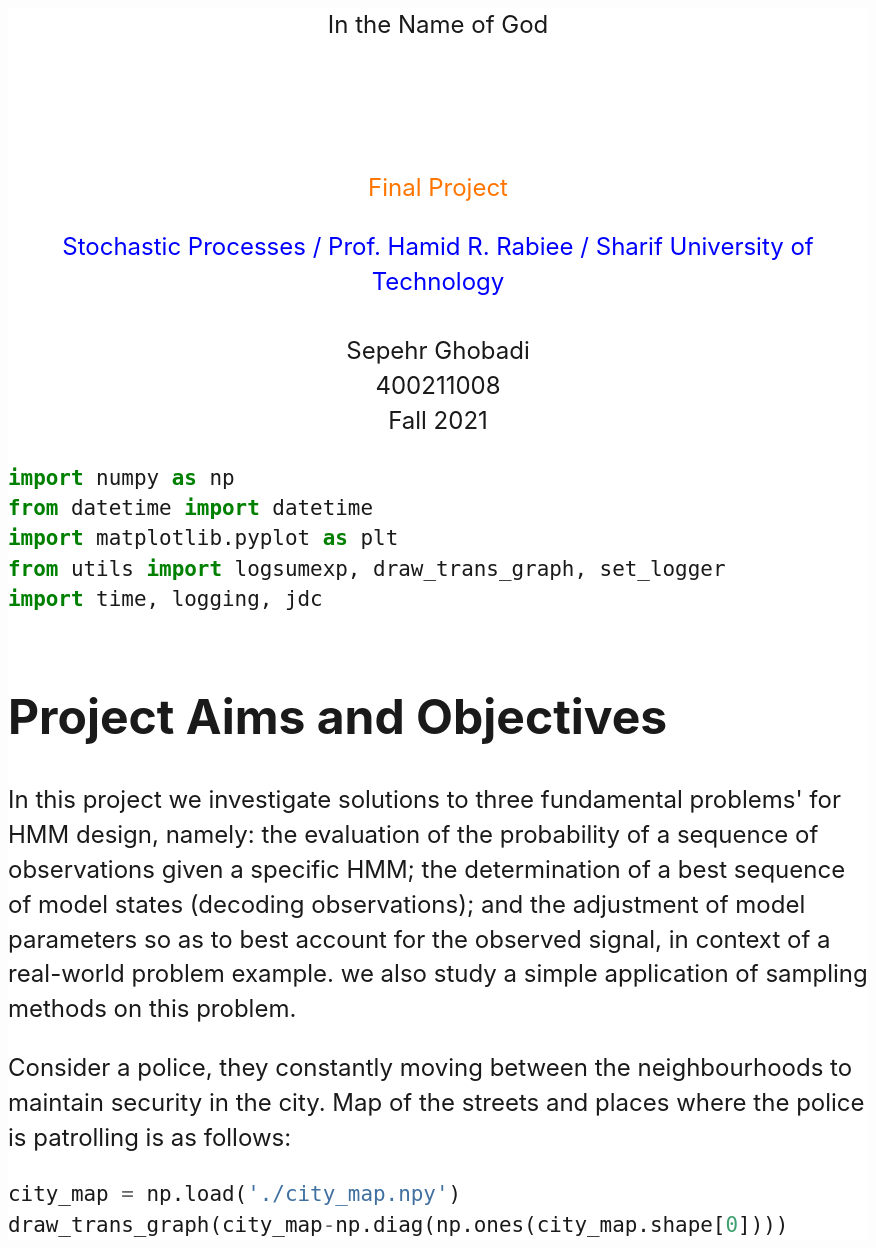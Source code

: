 <div align=center>

<p></p>
<p></p>
<font size=5>
In the Name of God
<font/>
<p></p>
 <br/>
    <br/>
    <br/>
<font color=#FF7500>
<div align=center>
Final Project
</font>
<p></p>
<font color=blue>
Stochastic Processes / Prof. ‪Hamid R. Rabiee / Sharif University of Technology
</font>
<br/>
<br/>
Sepehr Ghobadi
<br/>
400211008
<br/>
Fall 2021

</div>
</div>


```python
import numpy as np
from datetime import datetime
import matplotlib.pyplot as plt
from utils import logsumexp, draw_trans_graph, set_logger
import time, logging, jdc
```

# Project Aims and Objectives

In this project we investigate solutions to three fundamental problems' for HMM design, namely: the evaluation of the probability of a sequence of observations given a specific HMM; the determination of a best sequence of model states (decoding observations); and the adjustment of model parameters so as to best account for the observed signal, in context of a real-world problem example. we also study a simple application of sampling methods on this problem.


Consider a police, they constantly moving between the neighbourhoods to maintain security in the city. Map of the streets and places where the police is patrolling is as follows:


```python
city_map = np.load('./city_map.npy')
draw_trans_graph(city_map-np.diag(np.ones(city_map.shape[0])))
```
